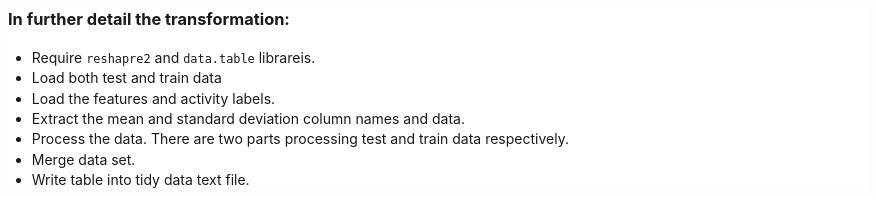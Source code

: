 ### In further detail the transformation:

* Require ```reshapre2``` and ```data.table``` librareis.
* Load both test and train data
* Load the features and activity labels.
* Extract the mean and standard deviation column names and data.
* Process the data. There are two parts processing test and train data respectively.
* Merge data set.
* Write table into tidy data text file.
